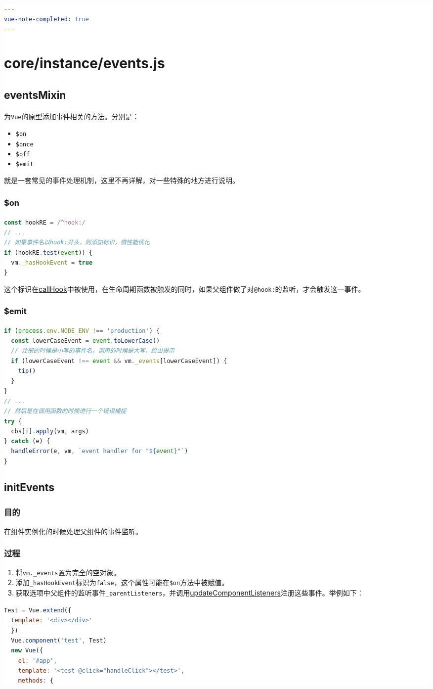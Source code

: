 ```yaml
---
vue-note-completed: true
---
```

# core/instance/events.js
## eventsMixin
为`Vue`的原型添加事件相关的方法。分别是：
- `$on`
- `$once`
- `$off`
- `$emit`

就是一套常见的事件处理机制，这里不再详解，对一些特殊的地方进行说明。
### $on
```javascript
const hookRE = /^hook:/
// ...
// 如果事件名以hook:开头，则添加标识，做性能优化
if (hookRE.test(event)) {
  vm._hasHookEvent = true
}
```
这个标识在[callHook](./lifecycle)中被使用，在生命周期函数被触发的同时，如果父组件做了对`@hook:`的监听，才会触发这一事件。
### $emit
```javascript
if (process.env.NODE_ENV !== 'production') {
  const lowerCaseEvent = event.toLowerCase()
  // 注册的时候是小写的事件名，调用的时候是大写，给出提示
  if (lowerCaseEvent !== event && vm._events[lowerCaseEvent]) {
    tip()
  }
}
// ...
// 然后是在调用函数的时候进行一个错误捕捉
try {
  cbs[i].apply(vm, args)
} catch (e) {
  handleError(e, vm, `event handler for "${event}"`)
}
```
## initEvents
###  目的
在组件实例化的时候处理父组件的事件监听。
### 过程
1. 将`vm._events`置为完全的空对象。
2. 添加`_hasHookEvent`标识为`false`，这个属性可能在`$on`方法中被赋值。
3. 获取选项中父组件的监听事件`_parentListeners`，并调用[updateComponentListeners](#updateComponentListeners)注册这些事件。举例如下：
```javascript
Test = Vue.extend({
  template: '<div></div>'
  })
  Vue.component('test', Test)
  new Vue({
    el: '#app',
    template: '<test @click="handleClick"></test>',
    methods: {
```